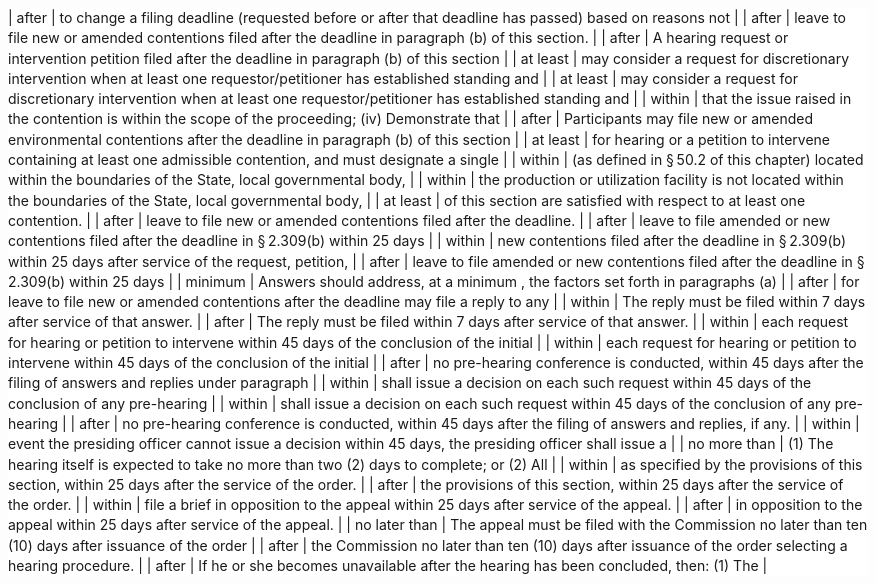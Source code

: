 | after         | to change a filing deadline (requested before or after that deadline has passed) based on reasons not                                                     |
| after         | leave to file new or amended contentions filed after  the deadline in paragraph (b) of this section.                                                      |
| after         | A hearing request or intervention petition filed  after the deadline in paragraph (b) of this section                                                     |
| at least      | may consider a request for discretionary intervention when at least  one requestor/petitioner has established standing and                                |
| at least      | may consider a request for discretionary intervention when at least  one requestor/petitioner has established standing and                                |
| within        | that the issue raised in the contention is within the scope of the proceeding; (iv) Demonstrate that                                                      |
| after         | Participants may file new or amended environmental contentions  after the deadline in paragraph (b) of this section                                       |
| at least      | for hearing or a petition to intervene containing at least one admissible contention, and must designate a single                                         |
| within        | (as defined in &#167;&#8201;50.2 of this chapter) located within the boundaries of the State, local governmental body,                                    |
| within        | the production or utilization facility is not located within the boundaries of the State, local governmental body,                                        |
| at least      | of this section are satisfied with respect to at least  one contention.                                                                                   |
| after         | leave to file new or amended contentions filed after  the deadline.                                                                                       |
| after         | leave to file amended or new contentions filed after  the deadline in &#167;&#8201;2.309(b) within 25 days                                                |
| within        | new contentions filed after the deadline in &#167;&#8201;2.309(b) within 25 days after service of the request, petition,                                  |
| after         | leave to file amended or new contentions filed after  the deadline in &#167;&#8201;2.309(b) within 25 days                                                |
| minimum       | Answers should address, at a  minimum , the factors set forth in paragraphs (a)                                                                           |
| after         | for leave to file new or amended contentions after the deadline may file a reply to any                                                                   |
| within        | The reply must be filed  within  7 days after service of that answer.                                                                                     |
| after         | The reply must be filed within 7 days  after  service of that answer.                                                                                     |
| within        | each request for hearing or petition to intervene within 45 days of the conclusion of the initial                                                         |
| within        | each request for hearing or petition to intervene within 45 days of the conclusion of the initial                                                         |
| after         | no pre-hearing conference is conducted, within 45 days after the filing of answers and replies under paragraph                                            |
| within        | shall issue a decision on each such request within 45 days of the conclusion of any pre-hearing                                                           |
| within        | shall issue a decision on each such request within 45 days of the conclusion of any pre-hearing                                                           |
| after         | no pre-hearing conference is conducted, within 45 days after  the filing of answers and replies, if any.                                                  |
| within        | event the presiding officer cannot issue a decision within 45 days, the presiding officer shall issue a                                                   |
| no more than  | (1) The hearing itself is expected to take  no more than two (2) days to complete; or (2) All                                                             |
| within        | as specified by the provisions of this section, within  25 days after the service of the order.                                                           |
| after         | the provisions of this section, within 25 days after  the service of the order.                                                                           |
| within        | file a brief in opposition to the appeal within  25 days after service of the appeal.                                                                     |
| after         | in opposition to the appeal within 25 days after  service of the appeal.                                                                                  |
| no later than | The appeal must be filed with the Commission  no later than ten (10) days after issuance of the order                                                     |
| after         | the Commission no later than ten (10) days after  issuance of the order selecting a hearing procedure.                                                    |
| after         | If he or she becomes unavailable  after the hearing has been concluded, then: (1) The                                                                     |